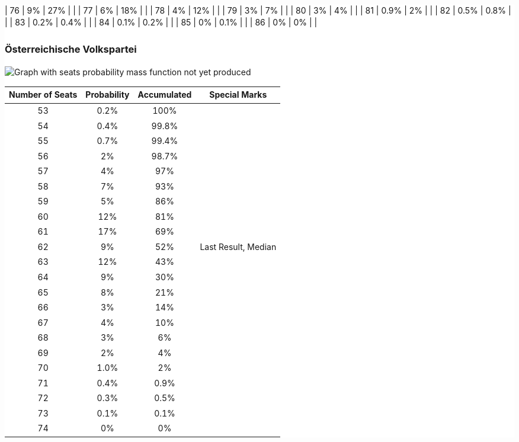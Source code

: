 | 76 | 9% | 27% |  |
| 77 | 6% | 18% |  |
| 78 | 4% | 12% |  |
| 79 | 3% | 7% |  |
| 80 | 3% | 4% |  |
| 81 | 0.9% | 2% |  |
| 82 | 0.5% | 0.8% |  |
| 83 | 0.2% | 0.4% |  |
| 84 | 0.1% | 0.2% |  |
| 85 | 0% | 0.1% |  |
| 86 | 0% | 0% |  |

### Österreichische Volkspartei

![Graph with seats probability mass function not yet produced](2018-08-23-market-coalitions-seats-pmf-övp.png "Seats Probability Mass Function")

| Number of Seats | Probability | Accumulated | Special Marks |
|:---------------:|:-----------:|:-----------:|:-------------:|
| 53 | 0.2% | 100% |  |
| 54 | 0.4% | 99.8% |  |
| 55 | 0.7% | 99.4% |  |
| 56 | 2% | 98.7% |  |
| 57 | 4% | 97% |  |
| 58 | 7% | 93% |  |
| 59 | 5% | 86% |  |
| 60 | 12% | 81% |  |
| 61 | 17% | 69% |  |
| 62 | 9% | 52% | Last Result, Median |
| 63 | 12% | 43% |  |
| 64 | 9% | 30% |  |
| 65 | 8% | 21% |  |
| 66 | 3% | 14% |  |
| 67 | 4% | 10% |  |
| 68 | 3% | 6% |  |
| 69 | 2% | 4% |  |
| 70 | 1.0% | 2% |  |
| 71 | 0.4% | 0.9% |  |
| 72 | 0.3% | 0.5% |  |
| 73 | 0.1% | 0.1% |  |
| 74 | 0% | 0% |  |
